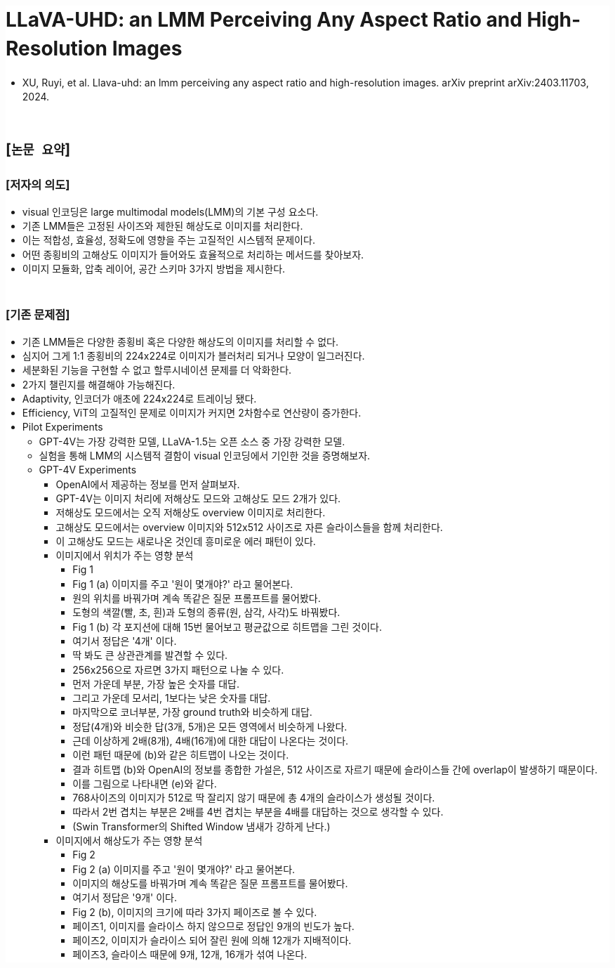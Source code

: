 # LLaVA-UHD: an LMM Perceiving Any Aspect Ratio and High-Resolution Images
* XU, Ruyi, et al. Llava-uhd: an lmm perceiving any aspect ratio and high-resolution images. arXiv preprint arXiv:2403.11703, 2024.
<br><br>

## [`논문 요약`]

### [저자의 의도]
* visual 인코딩은 large multimodal models(LMM)의 기본 구성 요소다.
* 기존 LMM들은 고정된 사이즈와 제한된 해상도로 이미지를 처리한다.
* 이는 적합성, 효율성, 정확도에 영향을 주는 고질적인 시스템적 문제이다.
* 어떤 종횡비의 고해상도 이미지가 들어와도 효율적으로 처리하는 메서드를 찾아보자.
* 이미지 모듈화, 압축 레이어, 공간 스키마 3가지 방법을 제시한다.
<br><br>

### [기존 문제점]
* 기존 LMM들은 다양한 종횡비 혹은 다양한 해상도의 이미지를 처리할 수 없다.
* 심지어 그게 1:1 종횡비의 224x224로 이미지가 블러처리 되거나 모양이 일그러진다.
* 세분화된 기능을 구현할 수 없고 할루시네이션 문제를 더 악화한다.
* 2가지 챌린지를 해결해야 가능해진다.
* Adaptivity, 인코더가 애초에 224x224로 트레이닝 됐다.
* Efficiency, ViT의 고질적인 문제로 이미지가 커지면 2차함수로 연산량이 증가한다.
* Pilot Experiments
    * GPT-4V는 가장 강력한 모델, LLaVA-1.5는 오픈 소스 중 가장 강력한 모델.
    * 실험을 통해 LMM의 시스템적 결함이 visual 인코딩에서 기인한 것을 증명해보자.
    * GPT-4V Experiments
        * OpenAI에서 제공하는 정보를 먼저 살펴보자.
        * GPT-4V는 이미지 처리에 저해상도 모드와 고해상도 모드 2개가 있다.
        * 저해상도 모드에서는 오직 저해상도 overview 이미지로 처리한다.
        * 고해상도 모드에서는 overview 이미지와 512x512 사이즈로 자른 슬라이스들을 함께 처리한다.
        * 이 고해상도 모드는 새로나온 것인데 흥미로운 에러 패턴이 있다.
        * 이미지에서 위치가 주는 영향 분석
            * Fig 1
            * Fig 1 (a) 이미지를 주고 '원이 몇개야?' 라고 물어본다.
            * 원의 위치를 바꿔가며 계속 똑같은 질문 프롬프트를 물어봤다.
            * 도형의 색깔(빨, 초, 흰)과 도형의 종류(원, 삼각, 사각)도 바꿔봤다.
            * Fig 1 (b) 각 포지션에 대해 15번 물어보고 평균값으로 히트맵을 그린 것이다.
            * 여기서 정답은 '4개' 이다.
            * 딱 봐도 큰 상관관계를 발견할 수 있다.
            * 256x256으로 자르면 3가지 패턴으로 나눌 수 있다.
            * 먼저 가운데 부분, 가장 높은 숫자를 대답.
            * 그리고 가운데 모서리, 1보다는 낮은 숫자를 대답.
            * 마지막으로 코너부분, 가장 ground truth와 비슷하게 대답.
            * 정답(4개)와 비슷한 답(3개, 5개)은 모든 영역에서 비슷하게 나왔다.
            * 근데 이상하게 2배(8개), 4배(16개)에 대한 대답이 나온다는 것이다.
            * 이런 패턴 때문에 (b)와 같은 히트맵이 나오는 것이다.
            * 결과 히트맵 (b)와 OpenAI의 정보를 종합한 가설은, 512 사이즈로 자르기 때문에 슬라이스들 간에 overlap이 발생하기 때문이다.
            * 이를 그림으로 나타내면 (e)와 같다.
            * 768사이즈의 이미지가 512로 딱 잘리지 않기 때문에 총 4개의 슬라이스가 생성될 것이다.
            * 따라서 2번 겹치는 부분은 2배를 4번 겹치는 부분을 4배를 대답하는 것으로 생각할 수 있다.
            * (Swin Transformer의 Shifted Window 냄새가 강하게 난다.)
        * 이미지에서 해상도가 주는 영향 분석
            * Fig 2
            * Fig 2 (a) 이미지를 주고 '원이 몇개야?' 라고 물어본다.
            * 이미지의 해상도를 바꿔가며 계속 똑같은 질문 프롬프트를 물어봤다.
            * 여기서 정답은 '9개' 이다.
            * Fig 2 (b), 이미지의 크기에 따라 3가지 페이즈로 볼 수 있다.
            * 페이즈1, 이미지를 슬라이스 하지 않으므로 정답인 9개의 빈도가 높다.
            * 페이즈2, 이미지가 슬라이스 되어 잘린 원에 의해 12개가 지배적이다.
            * 페이즈3, 슬라이스 때문에 9개, 12개, 16개가 섞여 나온다.